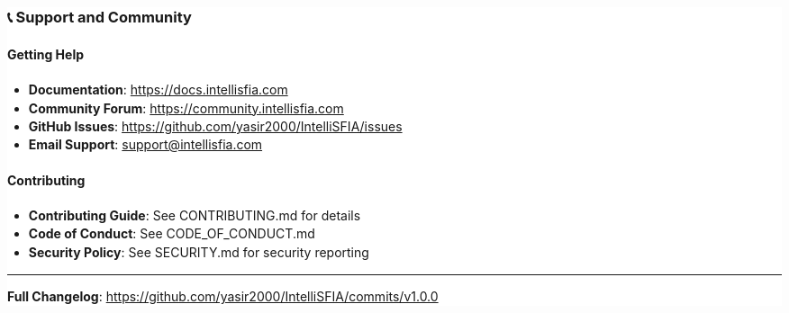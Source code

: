 ### 📞 Support and Community

#### Getting Help
- **Documentation**: https://docs.intellisfia.com
- **Community Forum**: https://community.intellisfia.com
- **GitHub Issues**: https://github.com/yasir2000/IntelliSFIA/issues
- **Email Support**: support@intellisfia.com

#### Contributing
- **Contributing Guide**: See CONTRIBUTING.md for details
- **Code of Conduct**: See CODE_OF_CONDUCT.md
- **Security Policy**: See SECURITY.md for security reporting

---

**Full Changelog**: https://github.com/yasir2000/IntelliSFIA/commits/v1.0.0
